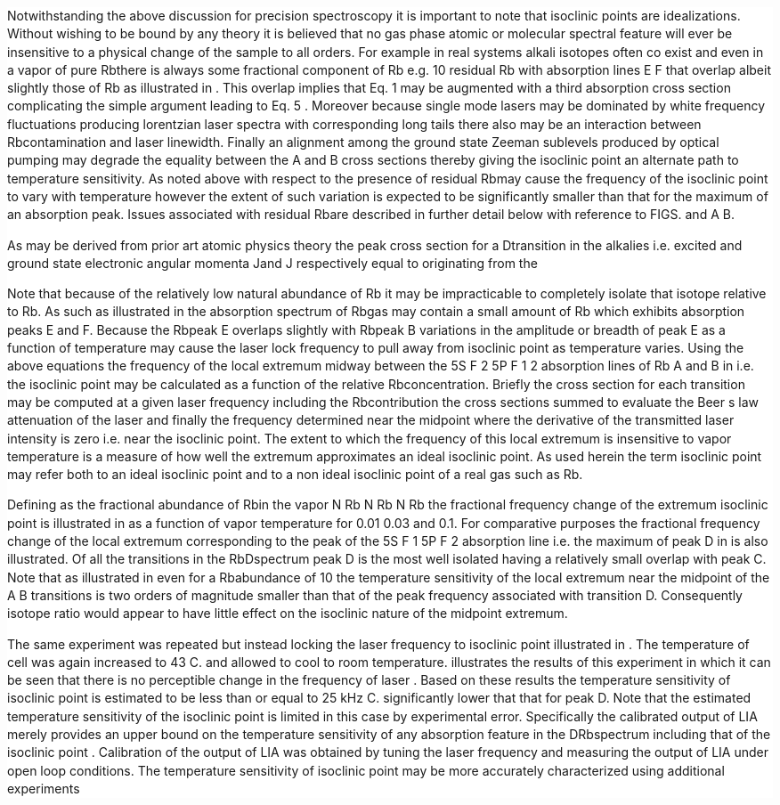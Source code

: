Notwithstanding the above discussion for precision spectroscopy it is important to note that isoclinic points are idealizations. Without wishing to be bound by any theory it is believed that no gas phase atomic or molecular spectral feature will ever be insensitive to a physical change of the sample to all orders. For example in real systems alkali isotopes often co exist and even in a vapor of pure Rbthere is always some fractional component of Rb e.g. 10 residual Rb with absorption lines E F that overlap albeit slightly those of Rb as illustrated in . This overlap implies that Eq. 1 may be augmented with a third absorption cross section complicating the simple argument leading to Eq. 5 . Moreover because single mode lasers may be dominated by white frequency fluctuations producing lorentzian laser spectra with corresponding long tails there also may be an interaction between Rbcontamination and laser linewidth. Finally an alignment among the ground state Zeeman sublevels produced by optical pumping may degrade the equality between the A and B cross sections thereby giving the isoclinic point an alternate path to temperature sensitivity. As noted above with respect to the presence of residual Rbmay cause the frequency of the isoclinic point to vary with temperature however the extent of such variation is expected to be significantly smaller than that for the maximum of an absorption peak. Issues associated with residual Rbare described in further detail below with reference to FIGS. and A B.

As may be derived from prior art atomic physics theory the peak cross section for a Dtransition in the alkalies i.e. excited and ground state electronic angular momenta Jand J respectively equal to originating from the

Note that because of the relatively low natural abundance of Rb it may be impracticable to completely isolate that isotope relative to Rb. As such as illustrated in the absorption spectrum of Rbgas may contain a small amount of Rb which exhibits absorption peaks E and F. Because the Rbpeak E overlaps slightly with Rbpeak B variations in the amplitude or breadth of peak E as a function of temperature may cause the laser lock frequency to pull away from isoclinic point as temperature varies. Using the above equations the frequency of the local extremum midway between the 5S F 2 5P F 1 2 absorption lines of Rb A and B in i.e. the isoclinic point may be calculated as a function of the relative Rbconcentration. Briefly the cross section for each transition may be computed at a given laser frequency including the Rbcontribution the cross sections summed to evaluate the Beer s law attenuation of the laser and finally the frequency determined near the midpoint where the derivative of the transmitted laser intensity is zero i.e. near the isoclinic point. The extent to which the frequency of this local extremum is insensitive to vapor temperature is a measure of how well the extremum approximates an ideal isoclinic point. As used herein the term isoclinic point may refer both to an ideal isoclinic point and to a non ideal isoclinic point of a real gas such as Rb.

Defining as the fractional abundance of Rbin the vapor N Rb N Rb N Rb the fractional frequency change of the extremum isoclinic point is illustrated in as a function of vapor temperature for 0.01 0.03 and 0.1. For comparative purposes the fractional frequency change of the local extremum corresponding to the peak of the 5S F 1 5P F 2 absorption line i.e. the maximum of peak D in is also illustrated. Of all the transitions in the RbDspectrum peak D is the most well isolated having a relatively small overlap with peak C. Note that as illustrated in even for a Rbabundance of 10 the temperature sensitivity of the local extremum near the midpoint of the A B transitions is two orders of magnitude smaller than that of the peak frequency associated with transition D. Consequently isotope ratio would appear to have little effect on the isoclinic nature of the midpoint extremum.

The same experiment was repeated but instead locking the laser frequency to isoclinic point illustrated in . The temperature of cell was again increased to 43 C. and allowed to cool to room temperature. illustrates the results of this experiment in which it can be seen that there is no perceptible change in the frequency of laser . Based on these results the temperature sensitivity of isoclinic point is estimated to be less than or equal to 25 kHz C. significantly lower that that for peak D. Note that the estimated temperature sensitivity of the isoclinic point is limited in this case by experimental error. Specifically the calibrated output of LIA merely provides an upper bound on the temperature sensitivity of any absorption feature in the DRbspectrum including that of the isoclinic point . Calibration of the output of LIA was obtained by tuning the laser frequency and measuring the output of LIA under open loop conditions. The temperature sensitivity of isoclinic point may be more accurately characterized using additional experiments
